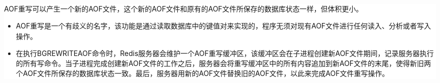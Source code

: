 

AOF重写可以产生一个新的AOF文件，这个新的AOF文件和原有的AOF文件所保存的数据库状态一样，但体积更小。

* AOF重写是一个有歧义的名字，该功能是通过读取数据库中的键值对来实现的，程序无须对现有AOF文件进行任何读入、分析或者写入操作。 

* 在执行BGREWRITEAOF命令时，Redis服务器会维护一个AOF重写缓冲区，该缓冲区会在子进程创建新AOF文件期间，记录服务器执行的所有写命令。当子进程完成创建新AOF文件的工作之后，服务器会将重写缓冲区中的所有内容追加到新AOF文件的末尾，使得新旧两个AOF文件所保存的数据库状态一致。最后，服务器用新的AOF文件替换旧的AOF文件，以此来完成AOF文件重写操作。 

